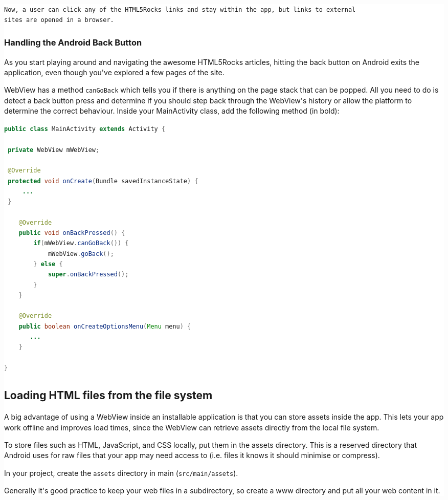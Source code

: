     Now, a user can click any of the HTML5Rocks links and stay within the app, but links to external
    sites are opened in a browser.

### Handling the Android Back Button

As you start playing around and navigating the awesome HTML5Rocks articles, hitting the back button
on Android exits the application, even though you've explored a few pages of the site.

WebView has a method `canGoBack` which tells you if there is anything on the page stack that can be
popped. All you need to do is detect a back button press and determine if you should step back
through the WebView's history or allow the platform to determine the correct behaviour. Inside your
MainActivity class, add the following method (in bold):

```java
public class MainActivity extends Activity {

 private WebView mWebView;

 @Override
 protected void onCreate(Bundle savedInstanceState) {
     ...
 }

    @Override
    public void onBackPressed() {
        if(mWebView.canGoBack()) {
            mWebView.goBack();
        } else {
            super.onBackPressed();
        }
    }

    @Override
    public boolean onCreateOptionsMenu(Menu menu) {
       ...
    }

}
```

## Loading HTML files from the file system

A big advantage of using a WebView inside an installable application is that you can store assets
inside the app. This lets your app work offline and improves load times, since the WebView can
retrieve assets directly from the local file system.

To store files such as HTML, JavaScript, and CSS locally, put them in the assets directory. This is
a reserved directory that Android uses for raw files that your app may need access to (i.e. files it
knows it should minimise or compress).

In your project, create the `assets` directory in main (`src/main/assets`).

Generally it's good practice to keep your web files in a subdirectory, so create a www directory and
put all your web content in it.
